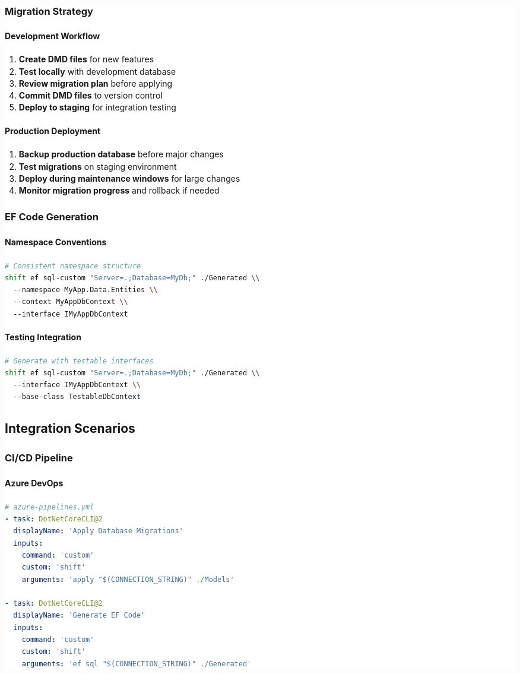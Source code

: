 ### Migration Strategy

#### Development Workflow
1. **Create DMD files** for new features
2. **Test locally** with development database
3. **Review migration plan** before applying
4. **Commit DMD files** to version control
5. **Deploy to staging** for integration testing

#### Production Deployment
1. **Backup production database** before major changes
2. **Test migrations** on staging environment
3. **Deploy during maintenance windows** for large changes
4. **Monitor migration progress** and rollback if needed

### EF Code Generation

#### Namespace Conventions
```bash
# Consistent namespace structure
shift ef sql-custom "Server=.;Database=MyDb;" ./Generated \\
  --namespace MyApp.Data.Entities \\
  --context MyAppDbContext \\
  --interface IMyAppDbContext
```

#### Testing Integration
```bash
# Generate with testable interfaces
shift ef sql-custom "Server=.;Database=MyDb;" ./Generated \\
  --interface IMyAppDbContext \\
  --base-class TestableDbContext
```

## Integration Scenarios

### CI/CD Pipeline

#### Azure DevOps
```yaml
# azure-pipelines.yml
- task: DotNetCoreCLI@2
  displayName: 'Apply Database Migrations'
  inputs:
    command: 'custom'
    custom: 'shift'
    arguments: 'apply "$(CONNECTION_STRING)" ./Models'

- task: DotNetCoreCLI@2
  displayName: 'Generate EF Code'
  inputs:
    command: 'custom'
    custom: 'shift'
    arguments: 'ef sql "$(CONNECTION_STRING)" ./Generated'
```
